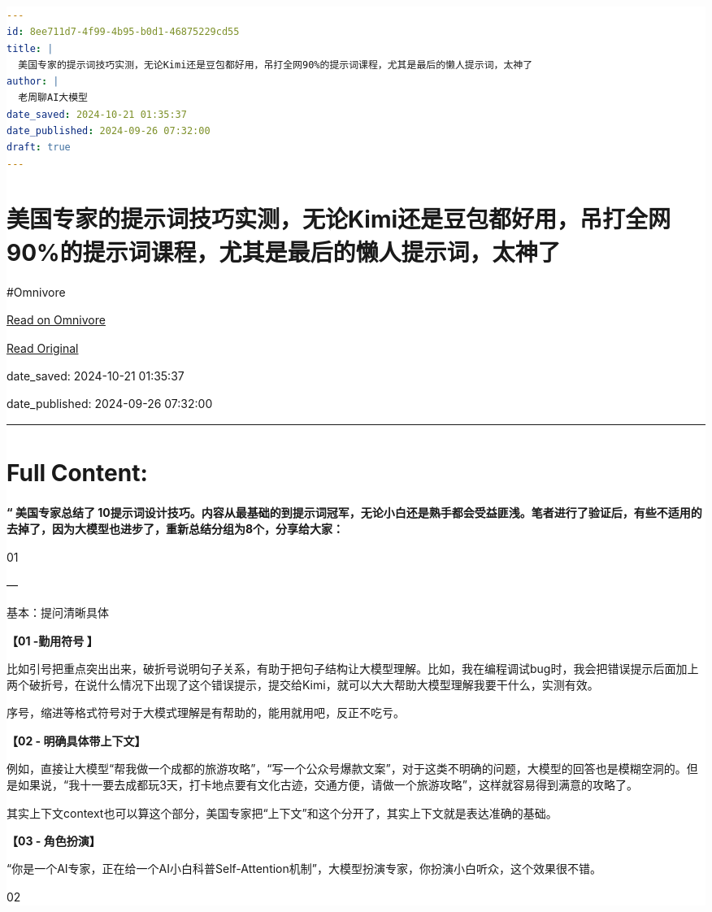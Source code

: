 ```yaml
---
id: 8ee711d7-4f99-4b95-b0d1-46875229cd55
title: |
  美国专家的提示词技巧实测，无论Kimi还是豆包都好用，吊打全网90%的提示词课程，尤其是最后的懒人提示词，太神了
author: |
  老周聊AI大模型
date_saved: 2024-10-21 01:35:37
date_published: 2024-09-26 07:32:00
draft: true
---
```


# 美国专家的提示词技巧实测，无论Kimi还是豆包都好用，吊打全网90%的提示词课程，尤其是最后的懒人提示词，太神了
#Omnivore

[Read on Omnivore](https://omnivore.app/me/https-mp-weixin-qq-com-s-djz-h-uh-7-a-yg-coke-qq-k-mf-u-a-192ad91f781)

[Read Original](https://mp.weixin.qq.com/s/djzHUh7aYgCokeQqKMf_uA)

date_saved: 2024-10-21 01:35:37

date_published: 2024-09-26 07:32:00

--- 

# Full Content: 

**“ 美国专家总结了 10提示词设计技巧。内容从最基础的到提示词冠军，无论小白还是熟手都会受益匪浅。笔者进行了验证后，有些不适用的去掉了，因为大模型也进步了，重新总结分组为8个，分享给大家：**

01

—

基本：提问清晰具体  

**【01 -勤用符号 】**

比如引号把重点突出出来，破折号说明句子关系，有助于把句子结构让大模型理解。比如，我在编程调试bug时，我会把错误提示后面加上两个破折号，在说什么情况下出现了这个错误提示，提交给Kimi，就可以大大帮助大模型理解我要干什么，实测有效。

序号，缩进等格式符号对于大模式理解是有帮助的，能用就用吧，反正不吃亏。

**【02 - 明确具体带上下文】**

例如，直接让大模型“帮我做一个成都的旅游攻略”，“写一个公众号爆款文案”，对于这类不明确的问题，大模型的回答也是模糊空洞的。但是如果说，“我十一要去成都玩3天，打卡地点要有文化古迹，交通方便，请做一个旅游攻略”，这样就容易得到满意的攻略了。

其实上下文context也可以算这个部分，美国专家把“上下文”和这个分开了，其实上下文就是表达准确的基础。

**【03 - 角色扮演】**

“你是一个AI专家，正在给一个AI小白科普Self-Attention机制”，大模型扮演专家，你扮演小白听众，这个效果很不错。  

02
